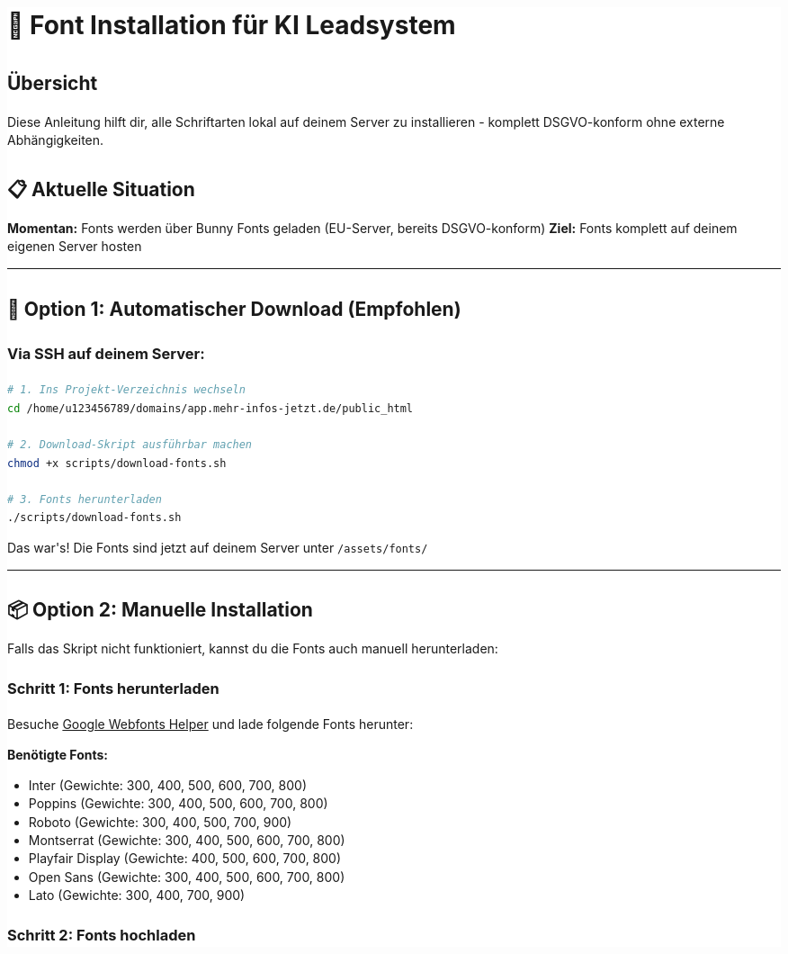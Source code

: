 # 🎨 Font Installation für KI Leadsystem

## Übersicht
Diese Anleitung hilft dir, alle Schriftarten lokal auf deinem Server zu installieren - komplett DSGVO-konform ohne externe Abhängigkeiten.

## 📋 Aktuelle Situation

**Momentan:** Fonts werden über Bunny Fonts geladen (EU-Server, bereits DSGVO-konform)
**Ziel:** Fonts komplett auf deinem eigenen Server hosten

---

## 🚀 Option 1: Automatischer Download (Empfohlen)

### Via SSH auf deinem Server:

```bash
# 1. Ins Projekt-Verzeichnis wechseln
cd /home/u123456789/domains/app.mehr-infos-jetzt.de/public_html

# 2. Download-Skript ausführbar machen
chmod +x scripts/download-fonts.sh

# 3. Fonts herunterladen
./scripts/download-fonts.sh
```

Das war's! Die Fonts sind jetzt auf deinem Server unter `/assets/fonts/`

---

## 📦 Option 2: Manuelle Installation

Falls das Skript nicht funktioniert, kannst du die Fonts auch manuell herunterladen:

### Schritt 1: Fonts herunterladen

Besuche [Google Webfonts Helper](https://gwfh.mranftl.com/fonts) und lade folgende Fonts herunter:

**Benötigte Fonts:**
- Inter (Gewichte: 300, 400, 500, 600, 700, 800)
- Poppins (Gewichte: 300, 400, 500, 600, 700, 800)
- Roboto (Gewichte: 300, 400, 500, 700, 900)
- Montserrat (Gewichte: 300, 400, 500, 600, 700, 800)
- Playfair Display (Gewichte: 400, 500, 600, 700, 800)
- Open Sans (Gewichte: 300, 400, 500, 600, 700, 800)
- Lato (Gewichte: 300, 400, 700, 900)

### Schritt 2: Fonts hochladen
